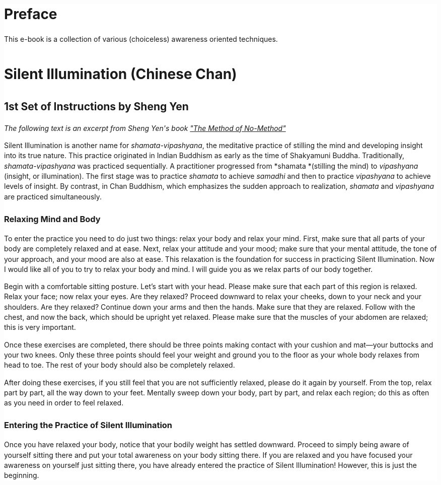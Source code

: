 # Preface

This e-book is a collection of various (choiceless) awareness oriented techniques. 



# Silent Illumination (Chinese Chan)

## 1st Set of Instructions by Sheng Yen

*The following text is an excerpt from Sheng Yen's book ["The Method of No-Method"](https://www.shambhala.com/the-method-of-no-method-1029.html)*

Silent Illumination is another name for *shamata-vipashyana*, the meditative practice of stilling the mind and developing insight into its true nature. This practice originated in Indian Buddhism as early as the time of Shakyamuni Buddha. Traditionally, *shamata-vipashyana* was practiced sequentially. A practitioner progressed from *shamata *(stilling the mind) to *vipashyana* (insight, or illumination). The first stage was to practice *shamata* to achieve *samadhi* and then to practice *vipashyana* to achieve levels of insight. By contrast, in Chan Buddhism, which emphasizes the sudden approach to realization, *shamata* and *vipashyana* are practiced simultaneously.


### Relaxing Mind and Body

To enter the practice you need to do just two things: relax your body and relax your mind. First, make sure that all parts of your body are completely relaxed and at ease. Next, relax your attitude and your mood; make sure that your mental attitude, the tone of your approach, and your mood are also at ease. This relaxation is the foundation for success in practicing Silent Illumination. Now I would like all of you to try to relax your body and mind. I will guide you as we relax parts of our body together.

Begin with a comfortable sitting posture. Let’s start with your head. Please make sure that each part of this region is relaxed. Relax your face; now relax your eyes. Are they relaxed? Proceed downward to relax your cheeks, down to your neck and your shoulders. Are they relaxed? Continue down your arms and then the hands. Make sure that they are relaxed. Follow with the chest, and now the back, which should be upright yet relaxed. Please make sure that the muscles of your abdomen are relaxed; this is very important.

Once these exercises are completed, there should be three points making contact with your cushion and mat—your buttocks and your two knees. Only these three points should feel your weight and ground you to the floor as your whole body relaxes from head to toe. The rest of your body should also be completely relaxed.

After doing these exercises, if you still feel that you are not sufficiently relaxed, please do it again by yourself. From the top, relax part by part, all the way down to your feet. Mentally sweep down your body, part by part, and relax each region; do this as often as you need in order to feel relaxed.


### Entering the Practice of Silent Illumination

Once you have relaxed your body, notice that your bodily weight has settled downward. Proceed to simply being aware of yourself sitting there and put your total awareness on your body sitting there. If you are relaxed and you have focused your awareness on yourself just sitting there, you have already entered the practice of Silent Illumination! However, this is just the beginning.
